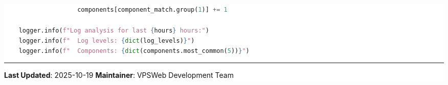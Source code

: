 ```python
                    components[component_match.group(1)] += 1

    logger.info(f"Log analysis for last {hours} hours:")
    logger.info(f"  Log levels: {dict(log_levels)}")
    logger.info(f"  Components: {dict(components.most_common(5))}")
```

---

**Last Updated**: 2025-10-19
**Maintainer**: VPSWeb Development Team